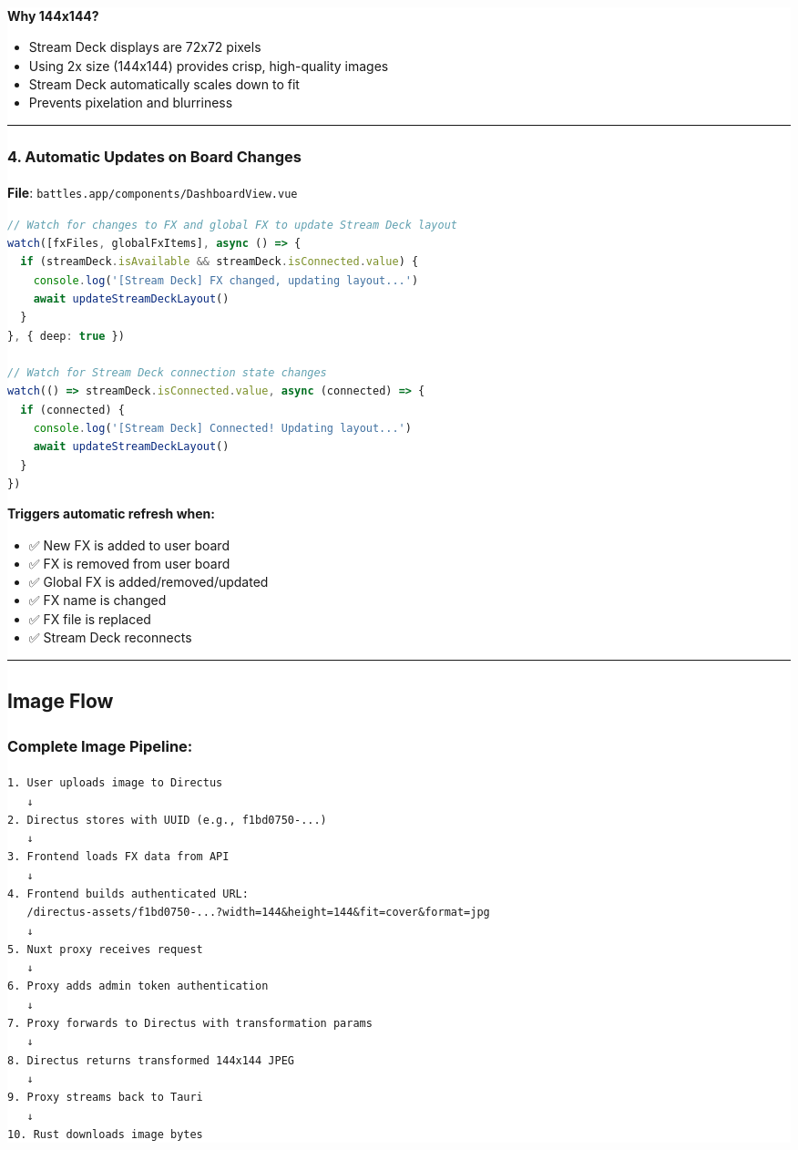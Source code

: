 **Why 144x144?**
- Stream Deck displays are 72x72 pixels
- Using 2x size (144x144) provides crisp, high-quality images
- Stream Deck automatically scales down to fit
- Prevents pixelation and blurriness

---

### **4. Automatic Updates on Board Changes**

**File**: `battles.app/components/DashboardView.vue`

```typescript
// Watch for changes to FX and global FX to update Stream Deck layout
watch([fxFiles, globalFxItems], async () => {
  if (streamDeck.isAvailable && streamDeck.isConnected.value) {
    console.log('[Stream Deck] FX changed, updating layout...')
    await updateStreamDeckLayout()
  }
}, { deep: true })

// Watch for Stream Deck connection state changes
watch(() => streamDeck.isConnected.value, async (connected) => {
  if (connected) {
    console.log('[Stream Deck] Connected! Updating layout...')
    await updateStreamDeckLayout()
  }
})
```

**Triggers automatic refresh when:**
- ✅ New FX is added to user board
- ✅ FX is removed from user board
- ✅ Global FX is added/removed/updated
- ✅ FX name is changed
- ✅ FX file is replaced
- ✅ Stream Deck reconnects

---

## Image Flow

### **Complete Image Pipeline:**

```
1. User uploads image to Directus
   ↓
2. Directus stores with UUID (e.g., f1bd0750-...)
   ↓
3. Frontend loads FX data from API
   ↓
4. Frontend builds authenticated URL:
   /directus-assets/f1bd0750-...?width=144&height=144&fit=cover&format=jpg
   ↓
5. Nuxt proxy receives request
   ↓
6. Proxy adds admin token authentication
   ↓
7. Proxy forwards to Directus with transformation params
   ↓
8. Directus returns transformed 144x144 JPEG
   ↓
9. Proxy streams back to Tauri
   ↓
10. Rust downloads image bytes
```